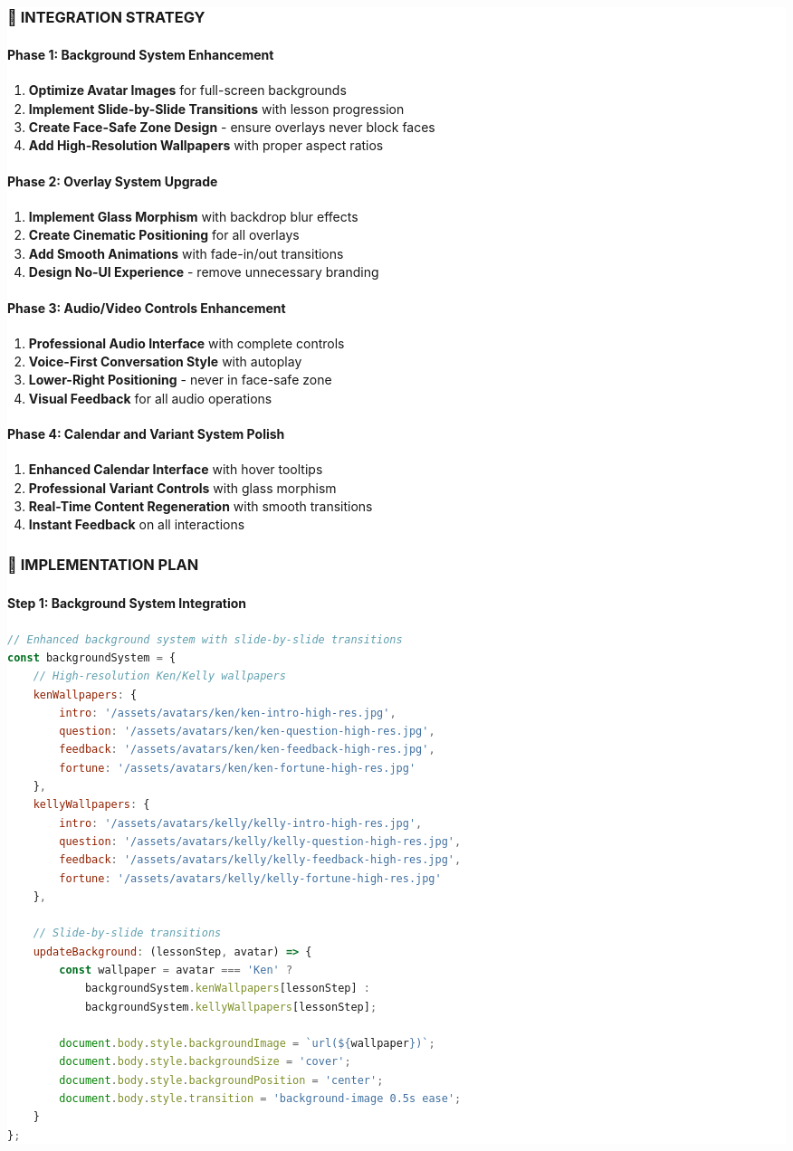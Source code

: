 ### 🎯 **INTEGRATION STRATEGY**

#### **Phase 1: Background System Enhancement**
1. **Optimize Avatar Images** for full-screen backgrounds
2. **Implement Slide-by-Slide Transitions** with lesson progression
3. **Create Face-Safe Zone Design** - ensure overlays never block faces
4. **Add High-Resolution Wallpapers** with proper aspect ratios

#### **Phase 2: Overlay System Upgrade**
1. **Implement Glass Morphism** with backdrop blur effects
2. **Create Cinematic Positioning** for all overlays
3. **Add Smooth Animations** with fade-in/out transitions
4. **Design No-UI Experience** - remove unnecessary branding

#### **Phase 3: Audio/Video Controls Enhancement**
1. **Professional Audio Interface** with complete controls
2. **Voice-First Conversation Style** with autoplay
3. **Lower-Right Positioning** - never in face-safe zone
4. **Visual Feedback** for all audio operations

#### **Phase 4: Calendar and Variant System Polish**
1. **Enhanced Calendar Interface** with hover tooltips
2. **Professional Variant Controls** with glass morphism
3. **Real-Time Content Regeneration** with smooth transitions
4. **Instant Feedback** on all interactions

### 🚀 **IMPLEMENTATION PLAN**

#### **Step 1: Background System Integration**
```javascript
// Enhanced background system with slide-by-slide transitions
const backgroundSystem = {
    // High-resolution Ken/Kelly wallpapers
    kenWallpapers: {
        intro: '/assets/avatars/ken/ken-intro-high-res.jpg',
        question: '/assets/avatars/ken/ken-question-high-res.jpg',
        feedback: '/assets/avatars/ken/ken-feedback-high-res.jpg',
        fortune: '/assets/avatars/ken/ken-fortune-high-res.jpg'
    },
    kellyWallpapers: {
        intro: '/assets/avatars/kelly/kelly-intro-high-res.jpg',
        question: '/assets/avatars/kelly/kelly-question-high-res.jpg',
        feedback: '/assets/avatars/kelly/kelly-feedback-high-res.jpg',
        fortune: '/assets/avatars/kelly/kelly-fortune-high-res.jpg'
    },
    
    // Slide-by-slide transitions
    updateBackground: (lessonStep, avatar) => {
        const wallpaper = avatar === 'Ken' ? 
            backgroundSystem.kenWallpapers[lessonStep] : 
            backgroundSystem.kellyWallpapers[lessonStep];
        
        document.body.style.backgroundImage = `url(${wallpaper})`;
        document.body.style.backgroundSize = 'cover';
        document.body.style.backgroundPosition = 'center';
        document.body.style.transition = 'background-image 0.5s ease';
    }
};
```
